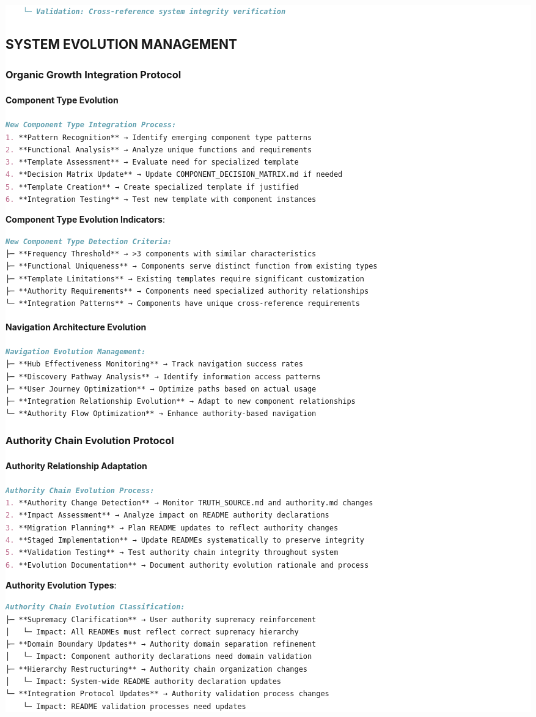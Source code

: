 ```markdown
    └─ Validation: Cross-reference system integrity verification
```

## SYSTEM EVOLUTION MANAGEMENT

### **Organic Growth Integration Protocol**

#### **Component Type Evolution**
```markdown
New Component Type Integration Process:
1. **Pattern Recognition** → Identify emerging component type patterns
2. **Functional Analysis** → Analyze unique functions and requirements
3. **Template Assessment** → Evaluate need for specialized template
4. **Decision Matrix Update** → Update COMPONENT_DECISION_MATRIX.md if needed
5. **Template Creation** → Create specialized template if justified
6. **Integration Testing** → Test new template with component instances
```

**Component Type Evolution Indicators**:
```markdown
New Component Type Detection Criteria:
├─ **Frequency Threshold** → >3 components with similar characteristics
├─ **Functional Uniqueness** → Components serve distinct function from existing types
├─ **Template Limitations** → Existing templates require significant customization
├─ **Authority Requirements** → Components need specialized authority relationships
└─ **Integration Patterns** → Components have unique cross-reference requirements
```

#### **Navigation Architecture Evolution**
```markdown
Navigation Evolution Management:
├─ **Hub Effectiveness Monitoring** → Track navigation success rates
├─ **Discovery Pathway Analysis** → Identify information access patterns
├─ **User Journey Optimization** → Optimize paths based on actual usage
├─ **Integration Relationship Evolution** → Adapt to new component relationships
└─ **Authority Flow Optimization** → Enhance authority-based navigation
```

### **Authority Chain Evolution Protocol**

#### **Authority Relationship Adaptation**
```markdown
Authority Chain Evolution Process:
1. **Authority Change Detection** → Monitor TRUTH_SOURCE.md and authority.md changes
2. **Impact Assessment** → Analyze impact on README authority declarations
3. **Migration Planning** → Plan README updates to reflect authority changes
4. **Staged Implementation** → Update READMEs systematically to preserve integrity
5. **Validation Testing** → Test authority chain integrity throughout system
6. **Evolution Documentation** → Document authority evolution rationale and process
```

**Authority Evolution Types**:
```markdown
Authority Chain Evolution Classification:
├─ **Supremacy Clarification** → User authority supremacy reinforcement
│   └─ Impact: All READMEs must reflect correct supremacy hierarchy
├─ **Domain Boundary Updates** → Authority domain separation refinement
│   └─ Impact: Component authority declarations need domain validation
├─ **Hierarchy Restructuring** → Authority chain organization changes
│   └─ Impact: System-wide README authority declaration updates
└─ **Integration Protocol Updates** → Authority validation process changes
    └─ Impact: README validation processes need updates
```
